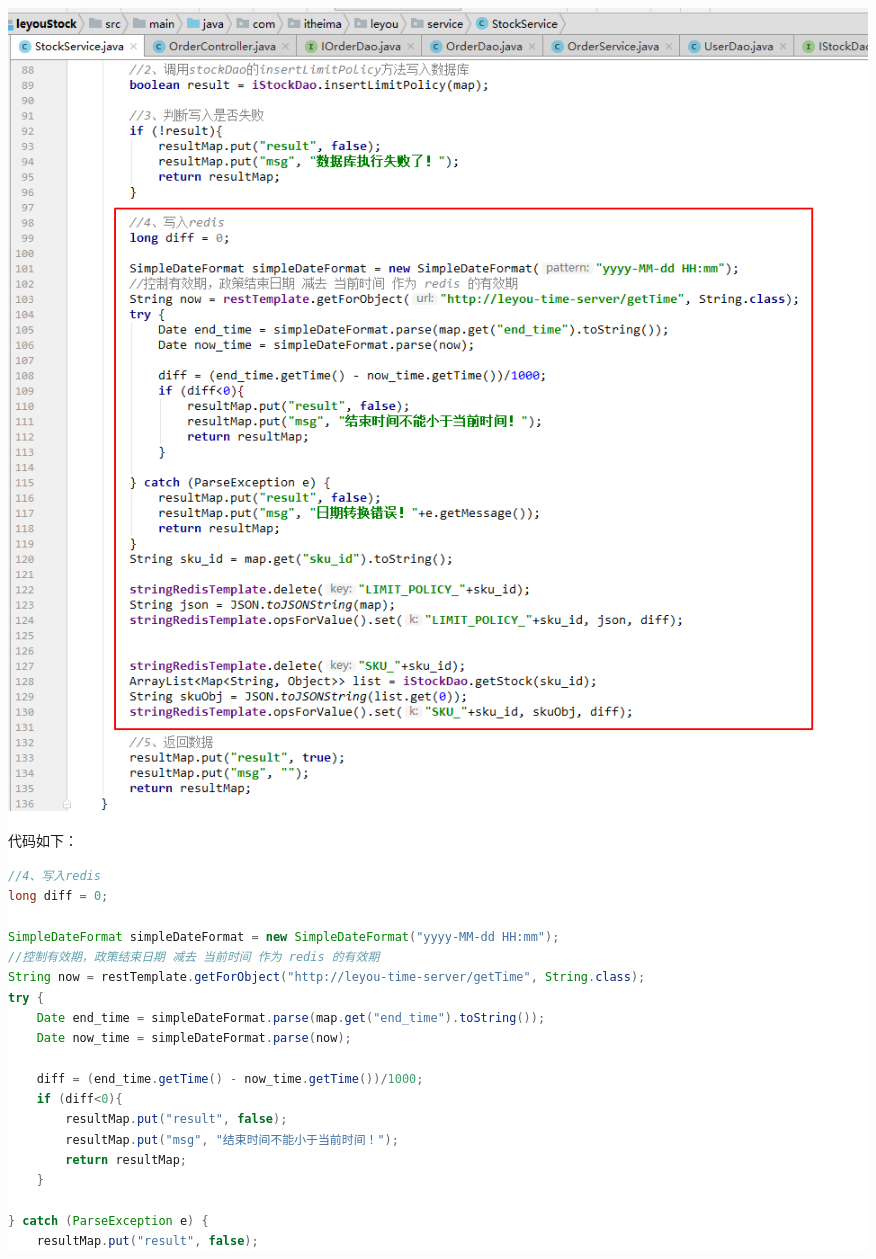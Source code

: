 ![insertlimitpolicy.png](assets/insertLimitpolicy.png)

代码如下：

```java
//4、写入redis
long diff = 0;

SimpleDateFormat simpleDateFormat = new SimpleDateFormat("yyyy-MM-dd HH:mm");
//控制有效期，政策结束日期 减去 当前时间 作为 redis 的有效期
String now = restTemplate.getForObject("http://leyou-time-server/getTime", String.class);
try {
    Date end_time = simpleDateFormat.parse(map.get("end_time").toString());
    Date now_time = simpleDateFormat.parse(now);

    diff = (end_time.getTime() - now_time.getTime())/1000;
    if (diff<0){
        resultMap.put("result", false);
        resultMap.put("msg", "结束时间不能小于当前时间！");
        return resultMap;
    }

} catch (ParseException e) {
    resultMap.put("result", false);
```